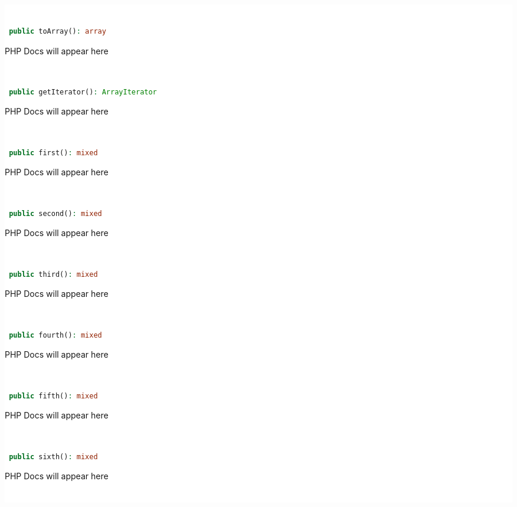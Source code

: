<br>

```php 
 public toArray(): array 
 ```

PHP Docs will appear here

<br>

```php 
 public getIterator(): ArrayIterator 
 ```

PHP Docs will appear here

<br>

```php 
 public first(): mixed 
 ```

PHP Docs will appear here

<br>

```php 
 public second(): mixed 
 ```

PHP Docs will appear here

<br>

```php 
 public third(): mixed 
 ```

PHP Docs will appear here

<br>

```php 
 public fourth(): mixed 
 ```

PHP Docs will appear here

<br>

```php 
 public fifth(): mixed 
 ```

PHP Docs will appear here

<br>

```php 
 public sixth(): mixed 
 ```

PHP Docs will appear here

<br>
